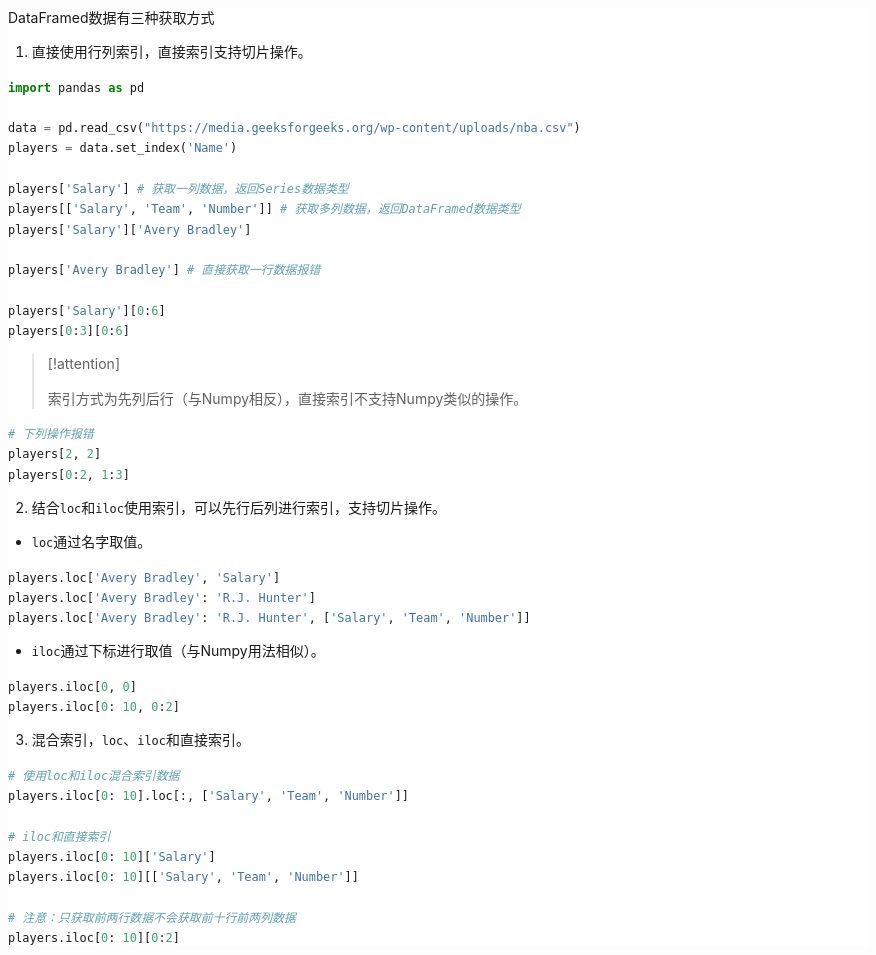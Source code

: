 DataFramed数据有三种获取方式

1. 直接使用行列索引，直接索引支持切片操作。

```python
import pandas as pd

data = pd.read_csv("https://media.geeksforgeeks.org/wp-content/uploads/nba.csv")  
players = data.set_index('Name')

players['Salary'] # 获取一列数据，返回Series数据类型
players[['Salary', 'Team', 'Number']] # 获取多列数据，返回DataFramed数据类型
players['Salary']['Avery Bradley']

players['Avery Bradley'] # 直接获取一行数据报错

players['Salary'][0:6]
players[0:3][0:6]
```

> [!attention]
>
> 索引方式为先列后行（与Numpy相反），直接索引不支持Numpy类似的操作。

```python
# 下列操作报错
players[2, 2]
players[0:2, 1:3]
```

2. 结合`loc`和`iloc`使用索引，可以先行后列进行索引，支持切片操作。

* `loc`通过名字取值。

```python
players.loc['Avery Bradley', 'Salary']
players.loc['Avery Bradley': 'R.J. Hunter']
players.loc['Avery Bradley': 'R.J. Hunter', ['Salary', 'Team', 'Number']]
```

* `iloc`通过下标进行取值（与Numpy用法相似）。

```python
players.iloc[0, 0]
players.iloc[0: 10, 0:2]
```

3. 混合索引，`loc`、`iloc`和直接索引。

```python
# 使用loc和iloc混合索引数据
players.iloc[0: 10].loc[:, ['Salary', 'Team', 'Number']]

# iloc和直接索引
players.iloc[0: 10]['Salary']
players.iloc[0: 10][['Salary', 'Team', 'Number']]

# 注意：只获取前两行数据不会获取前十行前两列数据
players.iloc[0: 10][0:2]
```
